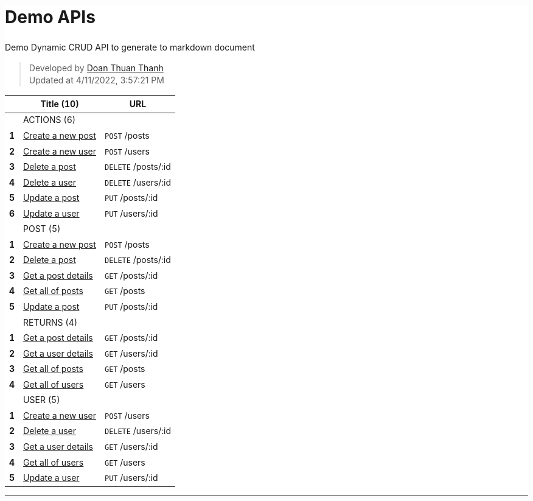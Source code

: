 # Demo APIs
Demo Dynamic CRUD API to generate to markdown document
> Developed by [Doan Thuan Thanh](mailto:doanthuanthanh88@gmail.com)  
> Updated at 4/11/2022, 3:57:21 PM  

| | Title (10) | URL |  
|---|---|---|  
| |ACTIONS (6) | |
|**1**|[Create a new post](#user-content-create%20a%20new%20post)| `POST` /posts|  
|**2**|[Create a new user](#user-content-create%20a%20new%20user)| `POST` /users|  
|**3**|[Delete a post](#user-content-delete%20a%20post)| `DELETE` /posts/:id|  
|**4**|[Delete a user](#user-content-delete%20a%20user)| `DELETE` /users/:id|  
|**5**|[Update a post](#user-content-update%20a%20post)| `PUT` /posts/:id|  
|**6**|[Update a user](#user-content-update%20a%20user)| `PUT` /users/:id|  
| |POST (5) | |
|**1**|[Create a new post](#user-content-create%20a%20new%20post)| `POST` /posts|  
|**2**|[Delete a post](#user-content-delete%20a%20post)| `DELETE` /posts/:id|  
|**3**|[Get a post details](#user-content-get%20a%20post%20details)| `GET` /posts/:id|  
|**4**|[Get all of posts](#user-content-get%20all%20of%20posts)| `GET` /posts|  
|**5**|[Update a post](#user-content-update%20a%20post)| `PUT` /posts/:id|  
| |RETURNS (4) | |
|**1**|[Get a post details](#user-content-get%20a%20post%20details)| `GET` /posts/:id|  
|**2**|[Get a user details](#user-content-get%20a%20user%20details)| `GET` /users/:id|  
|**3**|[Get all of posts](#user-content-get%20all%20of%20posts)| `GET` /posts|  
|**4**|[Get all of users](#user-content-get%20all%20of%20users)| `GET` /users|  
| |USER (5) | |
|**1**|[Create a new user](#user-content-create%20a%20new%20user)| `POST` /users|  
|**2**|[Delete a user](#user-content-delete%20a%20user)| `DELETE` /users/:id|  
|**3**|[Get a user details](#user-content-get%20a%20user%20details)| `GET` /users/:id|  
|**4**|[Get all of users](#user-content-get%20all%20of%20users)| `GET` /users|  
|**5**|[Update a user](#user-content-update%20a%20user)| `PUT` /users/:id|  
  

---

